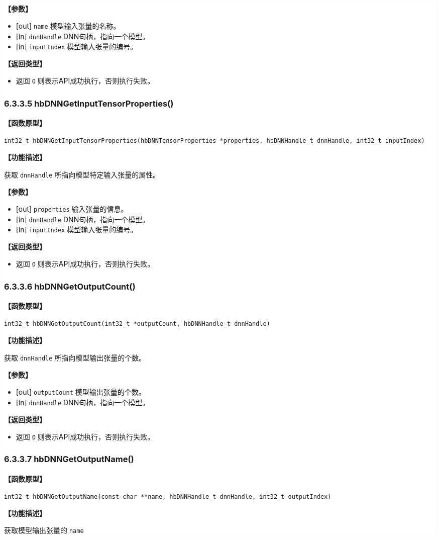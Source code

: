 **【参数】**

- [out] ``name``        模型输入张量的名称。
- [in]  ``dnnHandle``   DNN句柄，指向一个模型。
- [in]  ``inputIndex``  模型输入张量的编号。

**【返回类型】**  

- 返回 ``0`` 则表示API成功执行，否则执行失败。

### 6.3.3.5 hbDNNGetInputTensorProperties()


**【函数原型】**  

``int32_t hbDNNGetInputTensorProperties(hbDNNTensorProperties *properties, hbDNNHandle_t dnnHandle, int32_t inputIndex)``

**【功能描述】** 

获取 ``dnnHandle`` 所指向模型特定输入张量的属性。

**【参数】**

- [out] ``properties``   输入张量的信息。
- [in]  ``dnnHandle``    DNN句柄，指向一个模型。
- [in]  ``inputIndex``   模型输入张量的编号。

**【返回类型】**  

- 返回 ``0`` 则表示API成功执行，否则执行失败。

### 6.3.3.6 hbDNNGetOutputCount()


**【函数原型】**  

``int32_t hbDNNGetOutputCount(int32_t *outputCount, hbDNNHandle_t dnnHandle)``

**【功能描述】** 

获取 ``dnnHandle`` 所指向模型输出张量的个数。

**【参数】**

- [out] ``outputCount``  模型输出张量的个数。
- [in]  ``dnnHandle``    DNN句柄，指向一个模型。

**【返回类型】**  

- 返回 ``0`` 则表示API成功执行，否则执行失败。

### 6.3.3.7 hbDNNGetOutputName()


**【函数原型】**  

``int32_t hbDNNGetOutputName(const char **name, hbDNNHandle_t dnnHandle, int32_t outputIndex)``

**【功能描述】** 

获取模型输出张量的 ``name``
